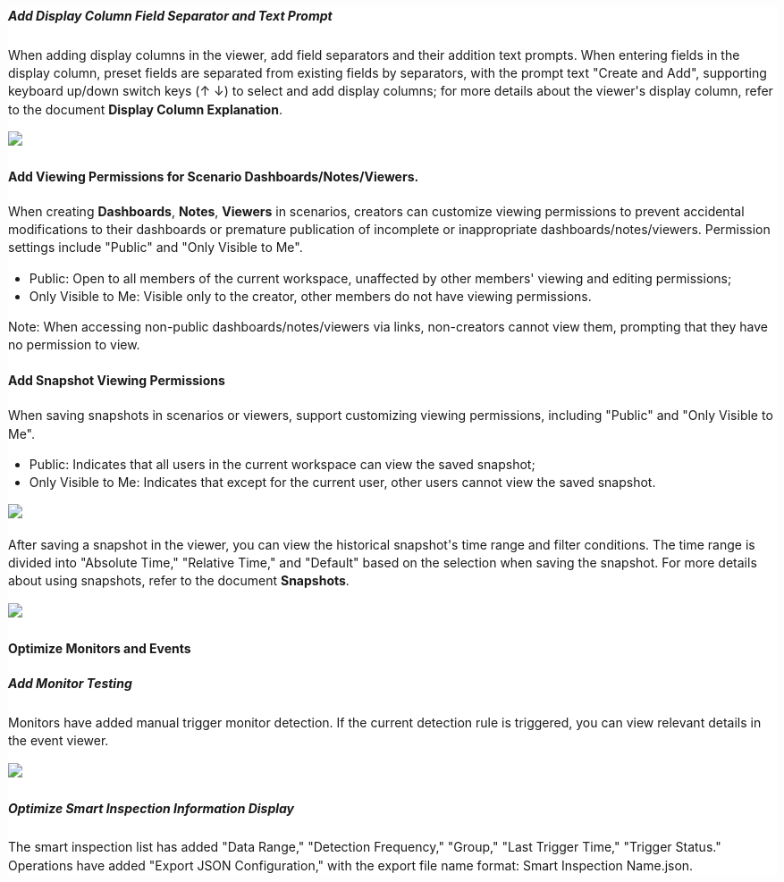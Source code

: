 ##### Add Display Column Field Separator and Text Prompt

When adding display columns in the viewer, add field separators and their addition text prompts. When entering fields in the display column, preset fields are separated from existing fields by separators, with the prompt text "Create and Add", supporting keyboard up/down switch keys (↑ ↓) to select and add display columns; for more details about the viewer's display column, refer to the document **Display Column Explanation**.

![](img/8.showlist_2.png)

#### Add Viewing Permissions for Scenario Dashboards/Notes/Viewers.

When creating **Dashboards**, **Notes**, **Viewers** in scenarios, creators can customize viewing permissions to prevent accidental modifications to their dashboards or premature publication of incomplete or inappropriate dashboards/notes/viewers. Permission settings include "Public" and "Only Visible to Me".

- Public: Open to all members of the current workspace, unaffected by other members' viewing and editing permissions;
- Only Visible to Me: Visible only to the creator, other members do not have viewing permissions.

Note: When accessing non-public dashboards/notes/viewers via links, non-creators cannot view them, prompting that they have no permission to view.

#### Add Snapshot Viewing Permissions

When saving snapshots in scenarios or viewers, support customizing viewing permissions, including "Public" and "Only Visible to Me".

- Public: Indicates that all users in the current workspace can view the saved snapshot;
- Only Visible to Me: Indicates that except for the current user, other users cannot view the saved snapshot.

![](img/6.snapshot_0.png)

After saving a snapshot in the viewer, you can view the historical snapshot's time range and filter conditions. The time range is divided into "Absolute Time," "Relative Time," and "Default" based on the selection when saving the snapshot. For more details about using snapshots, refer to the document **Snapshots**.

![](img/6.snapshot_5.1.png)

#### Optimize Monitors and Events

##### Add Monitor Testing

Monitors have added manual trigger monitor detection. If the current detection rule is triggered, you can view relevant details in the event viewer.

![](img/9.changelog_1.png)

##### Optimize Smart Inspection Information Display

The smart inspection list has added "Data Range," "Detection Frequency," "Group," "Last Trigger Time," "Trigger Status." Operations have added "Export JSON Configuration," with the export file name format: Smart Inspection Name.json.
